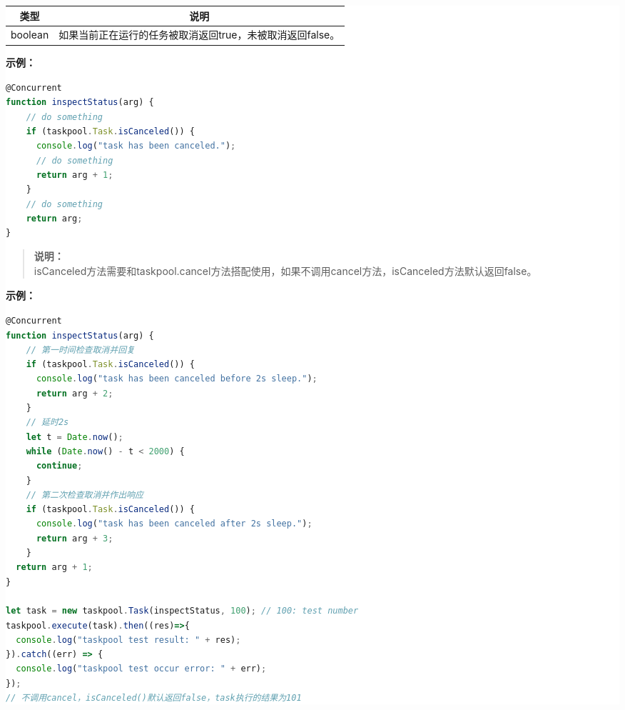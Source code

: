 | 类型    | 说明                                 |
| ------- | ------------------------------------ |
| boolean | 如果当前正在运行的任务被取消返回true，未被取消返回false。|

**示例：**

```ts
@Concurrent
function inspectStatus(arg) {
    // do something
    if (taskpool.Task.isCanceled()) {
      console.log("task has been canceled.");
      // do something
      return arg + 1;
    }
    // do something
    return arg;
}
```

> **说明：**<br/>
> isCanceled方法需要和taskpool.cancel方法搭配使用，如果不调用cancel方法，isCanceled方法默认返回false。

**示例：**

```ts
@Concurrent
function inspectStatus(arg) {
    // 第一时间检查取消并回复
    if (taskpool.Task.isCanceled()) {
      console.log("task has been canceled before 2s sleep.");
      return arg + 2;
    }
    // 延时2s
    let t = Date.now();
    while (Date.now() - t < 2000) {
      continue;
    }
    // 第二次检查取消并作出响应
    if (taskpool.Task.isCanceled()) {
      console.log("task has been canceled after 2s sleep.");
      return arg + 3;
    }
  return arg + 1;
}

let task = new taskpool.Task(inspectStatus, 100); // 100: test number
taskpool.execute(task).then((res)=>{
  console.log("taskpool test result: " + res);
}).catch((err) => {
  console.log("taskpool test occur error: " + err);
});
// 不调用cancel，isCanceled()默认返回false，task执行的结果为101
```

